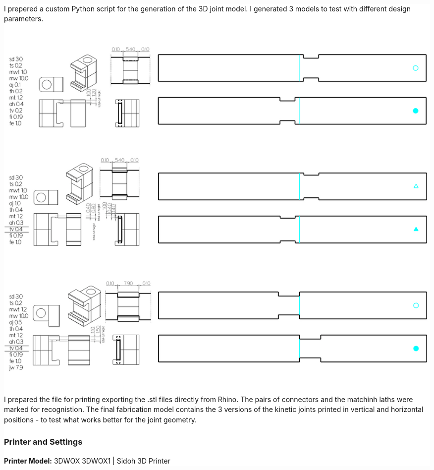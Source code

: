 I prepered a custom Python script for the generation of the 3D joint model. I generated 3 models to test with different design parameters.

![](../images/week05/v5x-fab.jpg)
![](../images/week05/v6x-fab.jpg)
![](../images/week05/v7x-fab.jpg)

I prepared the file for printing exporting the .stl files directly from Rhino. The pairs of connectors and the matchinh laths were marked for recognistion. The final fabrication model contains the 3 versions of the kinetic joints printed in vertical and horizontal positions - to test what works better for the joint geometry.

### Printer and Settings

**Printer Model:** 3DWOX 3DWOX1 | Sidoh 3D Printer
